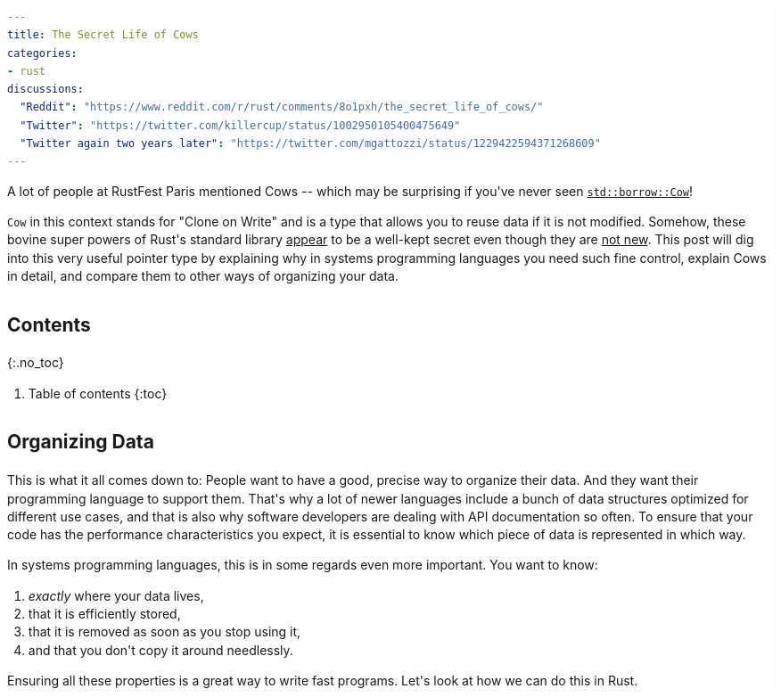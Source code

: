 ```yaml
---
title: The Secret Life of Cows
categories:
- rust
discussions:
  "Reddit": "https://www.reddit.com/r/rust/comments/8o1pxh/the_secret_life_of_cows/"
  "Twitter": "https://twitter.com/killercup/status/1002950105400475649"
  "Twitter again two years later": "https://twitter.com/mgattozzi/status/1229422594371268609"
---
```


A lot of people at RustFest Paris mentioned Cows
-- which may be surprising if you've never seen [`std::borrow::Cow`][std::borrow::Cow]!

`Cow` in this context stands for "Clone on Write" and
is a type that allows you to reuse data if it is not modified.
Somehow, these bovine super powers of Rust's standard library
[appear][kevins-tweet] to be a well-kept secret
even though they are [not new][llogiqs-post].
This post will dig into this very useful pointer type by
explaining why in systems programming languages you need such fine control,
explain Cows in detail,
and compare them to other ways of organizing your data.

[std::borrow::Cow]: https://doc.rust-lang.org/1.26.1/std/borrow/enum.Cow.html
[kevins-tweet]: https://twitter.com/KevinHoffman/status/1001075501358776322
[llogiqs-post]: https://llogiq.github.io/2015/07/10/cow-redux.html

## Contents
{:.no_toc}

1. Table of contents
{:toc}

## Organizing Data

This is what it all comes down to:
People want to have a good, precise way to organize their data.
And they want their programming language to support them.
That's why a lot of newer languages include a bunch of data structures
optimized for different use cases,
and that is also why software developers are dealing with API documentation so often.
To ensure that your code has the performance characteristics you expect,
it is essential to know which piece of data is represented in which way.

In systems programming languages,
this is in some regards even more important.
You want to know:

1. _exactly_ where your data lives,
2. that it is efficiently stored,
3. that it is removed as soon as you stop using it,
4. and that you don't copy it around needlessly.

Ensuring all these properties is a great way to write fast programs.
Let's look at how we can do this in Rust.


[rust-book-ownership]: https://doc.rust-lang.org/1.26.1/book/second-edition/ch04-01-what-is-ownership.html
[`String`]: https://doc.rust-lang.org/1.26.1/std/string/struct.String.html
[`Vec`]: https://doc.rust-lang.org/1.26.1/std/vec/struct.Vec.html
[`Box`]: https://doc.rust-lang.org/1.26.1/std/boxed/struct.Box.html
[hash map]: https://doc.rust-lang.org/1.26.1/std/collections/struct.HashMap.html
[crossbeam-deque]: https://crates.io/crates/crossbeam-deque
[rust-book-memory-and-allocation]: https://doc.rust-lang.org/1.26.1/book/second-edition/ch04-01-what-is-ownership.html#memory-and-allocation
[^clone]: Yes, that's right: _Clone_ on write, not _copy_ on write. That's because in Rust, the `Copy` trait is guaranteed to be a simple `memcpy` operation, while `Clone` can also do custom logic (like recursively clone a `HashMap<String, String>`.
[`Path`]: https://doc.rust-lang.org/1.26.1/std/path/struct.Path.html
[`Path::to_string_lossy`]: https://doc.rust-lang.org/1.26.1/std/path/struct.Path.html#method.to_string_lossy
[rust-book-lifetime]: https://doc.rust-lang.org/1.26.1/book/second-edition/ch10-03-lifetime-syntax.html
[`Sized` marker trait]: https://doc.rust-lang.org/1.41.0/std/marker/trait.Sized.html
[`ToOwned`]: https://doc.rust-lang.org/1.26.1/std/borrow/trait.ToOwned.html
[`ToOwned::Owned`]: https://doc.rust-lang.org/1.41.0/std/borrow/trait.ToOwned.html#associatedtype.Owned
[`Borrow<Self>`]: https://doc.rust-lang.org/1.41.0/std/borrow/trait.Borrow.html
[rust-book-advanced-traits]: https://doc.rust-lang.org/1.26.1/book/second-edition/ch19-03-advanced-traits.html
[rust-book-sized]: https://doc.rust-lang.org/1.26.1/book/second-edition/ch19-04-advanced-types.html#dynamically-sized-types--sized
[rust-book-static-lifetime]: https://doc.rust-lang.org/1.26.1/book/second-edition/ch10-03-lifetime-syntax.html#the-static-lifetime
[Programming Rust]: http://shop.oreilly.com/product/0636920040385.do
[`Into`]: https://doc.rust-lang.org/1.26.1/std/convert/trait.Into.html
[`From`]: https://doc.rust-lang.org/1.26.1/std/convert/trait.From.html
[/u/0x7CFE]: https://www.reddit.com/user/0x7CFE
[reddit-e03032q]: https://www.reddit.com/r/rust/comments/8o1pxh/the_secret_life_of_cows/e03032q/
[^deref]: Thanks to an implementation of the [`Deref`] trait, you can use a reference to a `Cow<'static, str>` in place of a `&str`. That means, a `Cow<'static, str>` can be seen a reference to a string without having to convert it.
[`Deref`]: https://doc.rust-lang.org/1.26.1/std/ops/trait.Deref.html
[regex-redux-cow]: https://github.com/TeXitoi/benchmarksgame-rs/blob/f78f21bffc68cb42dd9311694913ea798535e674/src/regex_redux.rs#L72-L79
[serde]: https://serde.rs
[p1]: http://play.rust-lang.org/?gist=c3997391e5bcb2834674c9c3e49e2f0c&version=stable&mode=debug
[p2]: http://play.rust-lang.org/?gist=2247b7e6431010122f0a779531a8ff89&version=stable&mode=debug
[p3]: http://play.rust-lang.org/?gist=31491f2a3e9124f61d03972c9a1dad39&version=stable&mode=debug
[^json-quotes]: `"\"Escaped strings contain backslashes\", he said."`
[issue18]: https://github.com/killercup/scribbles/issues/18